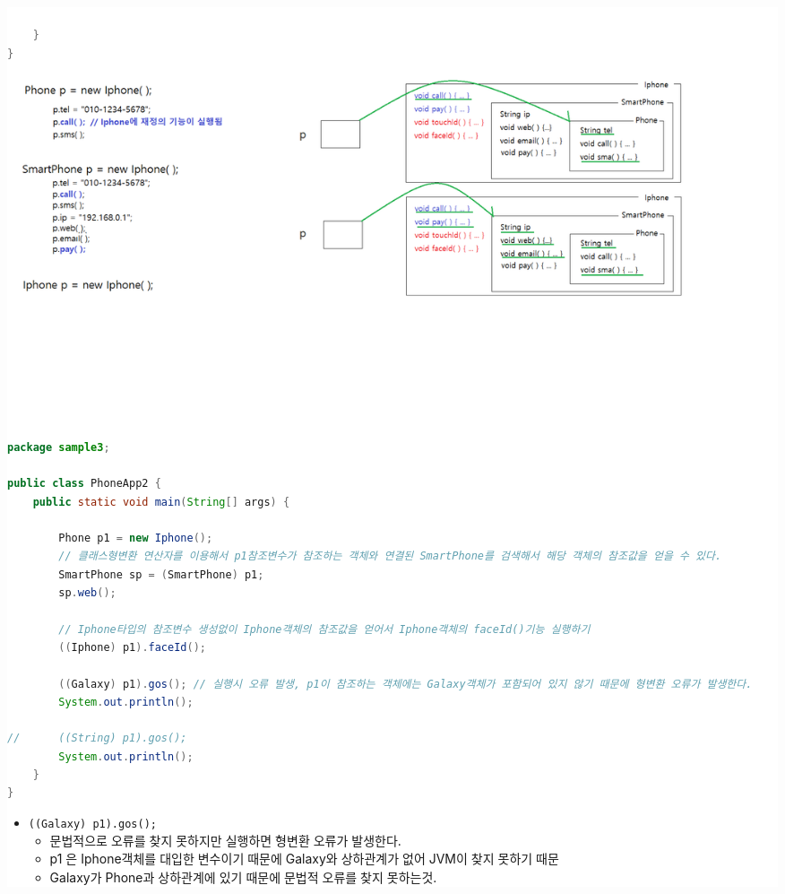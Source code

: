 ```java

	}
}
```

![](image/2022-03-17-18-28-15.png)

```java
package sample3;

public class PhoneApp2 {
	public static void main(String[] args) {

		Phone p1 = new Iphone();
		// 클래스형변환 연산자를 이용해서 p1참조변수가 참조하는 객체와 연결된 SmartPhone를 검색해서 해당 객체의 참조값을 얻을 수 있다.
		SmartPhone sp = (SmartPhone) p1;
		sp.web();
		
		// Iphone타입의 참조변수 생성없이 Iphone객체의 참조값을 얻어서 Iphone객체의 faceId()기능 실행하기
		((Iphone) p1).faceId();

		((Galaxy) p1).gos(); // 실행시 오류 발생, p1이 참조하는 객체에는 Galaxy객체가 포함되어 있지 않기 때문에 형변환 오류가 발생한다.
		System.out.println();
		
//		((String) p1).gos();
		System.out.println();
	}
}
```

* `((Galaxy) p1).gos();`
  * 문법적으로 오류를 찾지 못하지만 실행하면 형변환 오류가 발생한다.
  * p1 은 Iphone객체를 대입한 변수이기 때문에 Galaxy와 상하관계가 없어 JVM이 찾지 못하기 때문
  * Galaxy가 Phone과 상하관계에 있기 때문에 문법적 오류를 찾지 못하는것.
